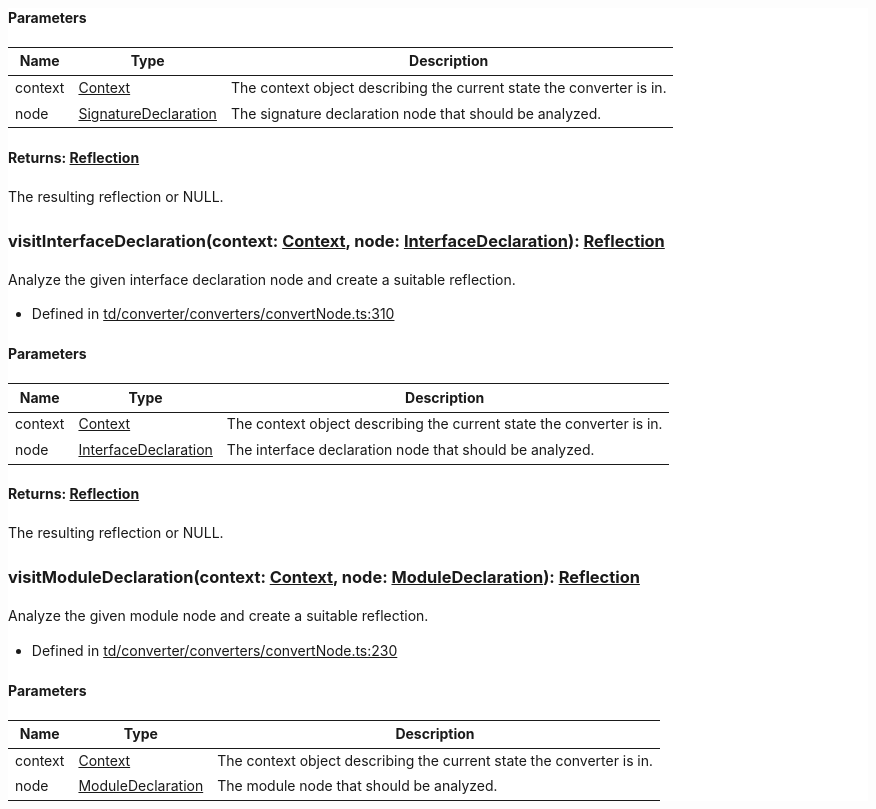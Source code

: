 
#### Parameters

| Name | Type | Description |
| ---- | ---- | ---- |
| context | [Context](../classes/td.converter.context.md)| The context object describing the current state the converter is in. |
| node | [SignatureDeclaration](../interfaces/ts.signaturedeclaration.md)| The signature declaration node that should be analyzed. |

#### Returns: [Reflection](../classes/td.models.reflection.md)
The resulting reflection or NULL.


### visitInterfaceDeclaration(context: [Context](../classes/td.converter.context.md), node: [InterfaceDeclaration](../interfaces/ts.interfacedeclaration.md)): [Reflection](../classes/td.models.reflection.md)
Analyze the given interface declaration node and create a suitable reflection.  
* Defined in [td/converter/converters/convertNode.ts:310](https://github.com/kimamula/typedoc/blob/HEAD/src/td/converter/converters/convertNode.ts#L310)


#### Parameters

| Name | Type | Description |
| ---- | ---- | ---- |
| context | [Context](../classes/td.converter.context.md)| The context object describing the current state the converter is in. |
| node | [InterfaceDeclaration](../interfaces/ts.interfacedeclaration.md)| The interface declaration node that should be analyzed. |

#### Returns: [Reflection](../classes/td.models.reflection.md)
The resulting reflection or NULL.


### visitModuleDeclaration(context: [Context](../classes/td.converter.context.md), node: [ModuleDeclaration](../interfaces/ts.moduledeclaration.md)): [Reflection](../classes/td.models.reflection.md)
Analyze the given module node and create a suitable reflection.  
* Defined in [td/converter/converters/convertNode.ts:230](https://github.com/kimamula/typedoc/blob/HEAD/src/td/converter/converters/convertNode.ts#L230)


#### Parameters

| Name | Type | Description |
| ---- | ---- | ---- |
| context | [Context](../classes/td.converter.context.md)| The context object describing the current state the converter is in. |
| node | [ModuleDeclaration](../interfaces/ts.moduledeclaration.md)| The module node that should be analyzed. |

